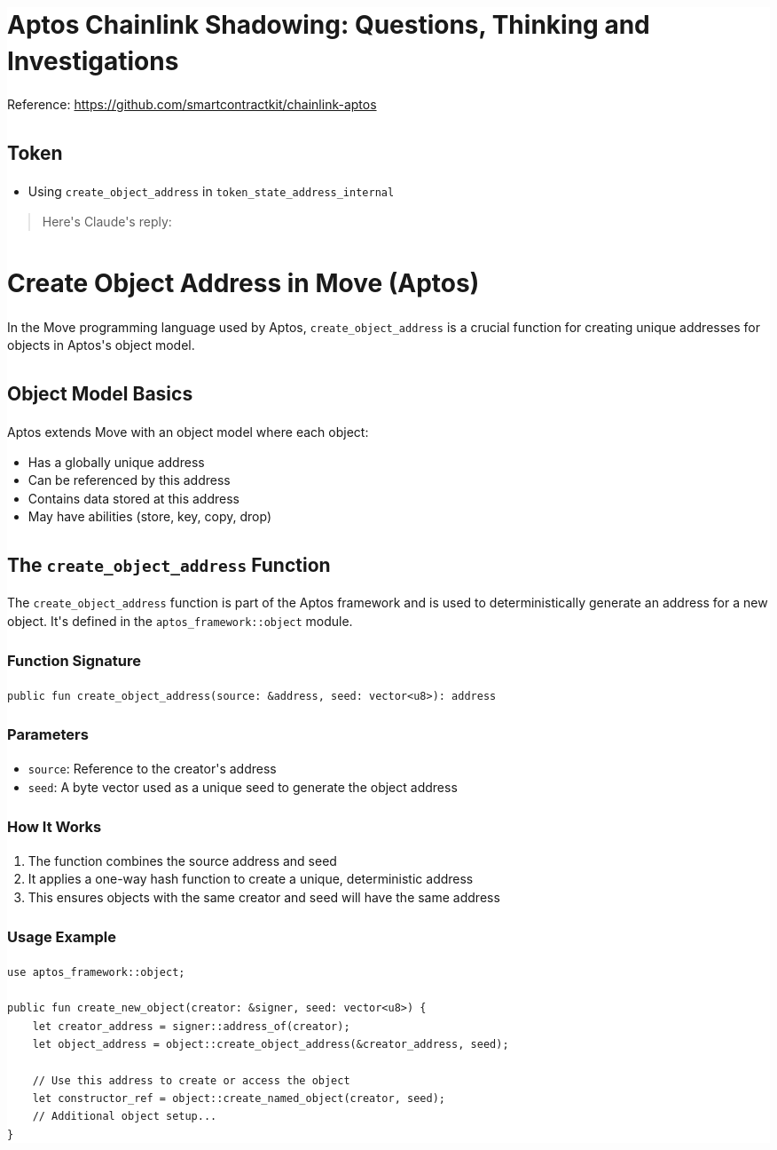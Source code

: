 # Aptos Chainlink Shadowing: Questions, Thinking and Investigations 

Reference: https://github.com/smartcontractkit/chainlink-aptos

## Token 

- Using `create_object_address` in `token_state_address_internal`

> Here's Claude's reply:

# Create Object Address in Move (Aptos)

In the Move programming language used by Aptos, `create_object_address` is a crucial function for creating unique addresses for objects in Aptos's object model.

## Object Model Basics

Aptos extends Move with an object model where each object:
- Has a globally unique address
- Can be referenced by this address
- Contains data stored at this address
- May have abilities (store, key, copy, drop)

## The `create_object_address` Function

The `create_object_address` function is part of the Aptos framework and is used to deterministically generate an address for a new object. It's defined in the `aptos_framework::object` module.

### Function Signature

```move
public fun create_object_address(source: &address, seed: vector<u8>): address
```

### Parameters

- `source`: Reference to the creator's address
- `seed`: A byte vector used as a unique seed to generate the object address

### How It Works

1. The function combines the source address and seed
2. It applies a one-way hash function to create a unique, deterministic address
3. This ensures objects with the same creator and seed will have the same address

### Usage Example

```move
use aptos_framework::object;

public fun create_new_object(creator: &signer, seed: vector<u8>) {
    let creator_address = signer::address_of(creator);
    let object_address = object::create_object_address(&creator_address, seed);
    
    // Use this address to create or access the object
    let constructor_ref = object::create_named_object(creator, seed);
    // Additional object setup...
}
```
